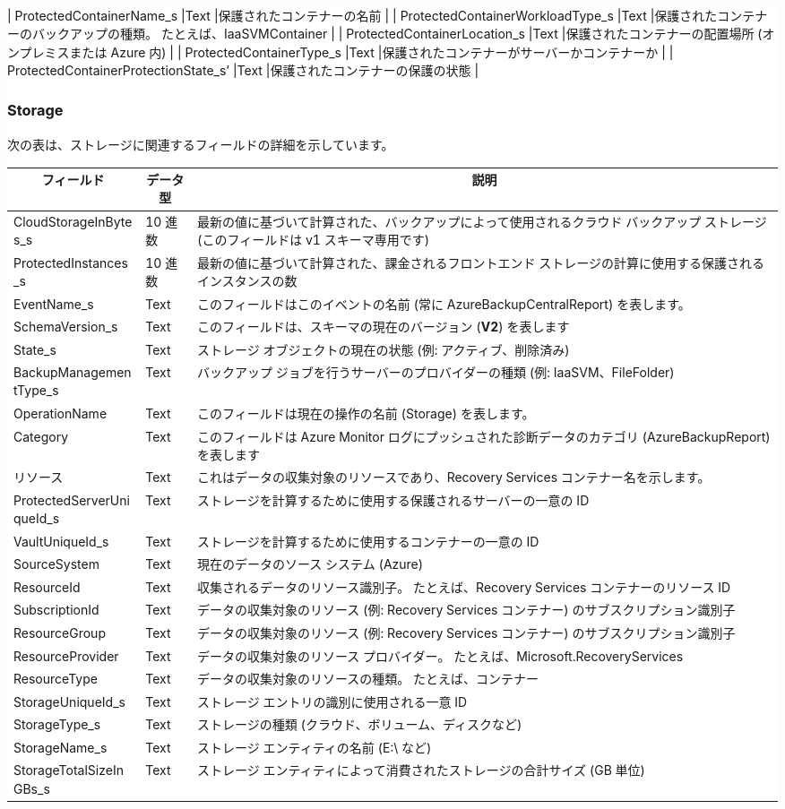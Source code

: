 | ProtectedContainerName_s |Text |保護されたコンテナーの名前 |
| ProtectedContainerWorkloadType_s |Text |保護されたコンテナーのバックアップの種類。 たとえば、IaaSVMContainer |
| ProtectedContainerLocation_s |Text |保護されたコンテナーの配置場所 (オンプレミスまたは Azure 内) |
| ProtectedContainerType_s |Text |保護されたコンテナーがサーバーかコンテナーか |
| ProtectedContainerProtectionState_s’  |Text |保護されたコンテナーの保護の状態 |

### <a name="storage"></a>Storage

次の表は、ストレージに関連するフィールドの詳細を示しています。

| フィールド | データ型 | 説明 |
| --- | --- | --- |
| CloudStorageInBytes_s |10 進数 |最新の値に基づいて計算された、バックアップによって使用されるクラウド バックアップ ストレージ (このフィールドは v1 スキーマ専用です)|
| ProtectedInstances_s |10 進数 |最新の値に基づいて計算された、課金されるフロントエンド ストレージの計算に使用する保護されるインスタンスの数 |
| EventName_s |Text |このフィールドはこのイベントの名前 (常に AzureBackupCentralReport) を表します。 |
| SchemaVersion_s |Text |このフィールドは、スキーマの現在のバージョン (**V2**) を表します |
| State_s |Text |ストレージ オブジェクトの現在の状態 (例: アクティブ、削除済み) |
| BackupManagementType_s |Text |バックアップ ジョブを行うサーバーのプロバイダーの種類 (例: IaaSVM、FileFolder) |
| OperationName |Text |このフィールドは現在の操作の名前 (Storage) を表します。 |
| Category |Text |このフィールドは Azure Monitor ログにプッシュされた診断データのカテゴリ (AzureBackupReport) を表します |
| リソース |Text |これはデータの収集対象のリソースであり、Recovery Services コンテナー名を示します。 |
| ProtectedServerUniqueId_s |Text |ストレージを計算するために使用する保護されるサーバーの一意の ID |
| VaultUniqueId_s |Text |ストレージを計算するために使用するコンテナーの一意の ID |
| SourceSystem |Text |現在のデータのソース システム (Azure) |
| ResourceId |Text |収集されるデータのリソース識別子。 たとえば、Recovery Services コンテナーのリソース ID |
| SubscriptionId |Text |データの収集対象のリソース (例: Recovery Services コンテナー) のサブスクリプション識別子 |
| ResourceGroup |Text |データの収集対象のリソース (例: Recovery Services コンテナー) のサブスクリプション識別子 |
| ResourceProvider |Text |データの収集対象のリソース プロバイダー。 たとえば、Microsoft.RecoveryServices |
| ResourceType |Text |データの収集対象のリソースの種類。 たとえば、コンテナー |
| StorageUniqueId_s |Text |ストレージ エントリの識別に使用される一意 ID |
| StorageType_s |Text |ストレージの種類 (クラウド、ボリューム、ディスクなど) |
| StorageName_s |Text |ストレージ エンティティの名前 (E:\ など) |
| StorageTotalSizeInGBs_s |Text |ストレージ エンティティによって消費されたストレージの合計サイズ (GB 単位)|
